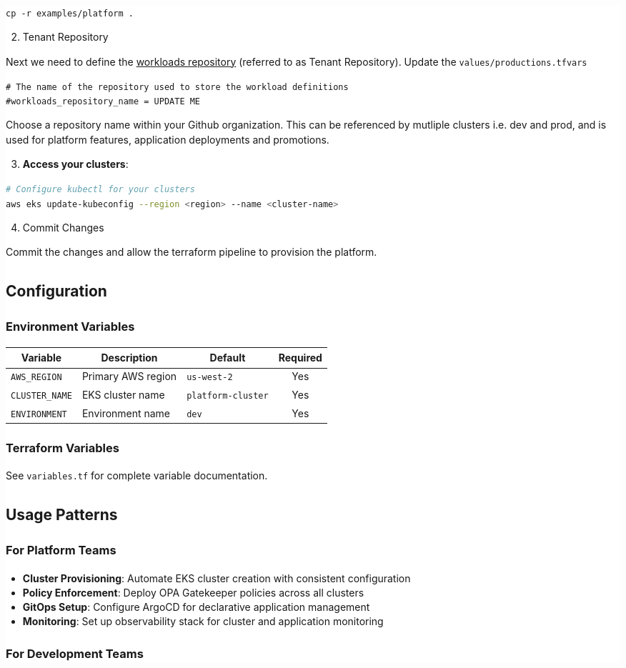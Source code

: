 ```shell
cp -r examples/platform .
```

2. Tenant Repository

Next we need to define the [workloads repository](https://appvia.github.io/kubernetes-platform/architecture/overview/) (referred to as Tenant Repository). Update the `values/productions.tfvars`

```shell
# The name of the repository used to store the workload definitions 
#workloads_repository_name = UPDATE ME
```

Choose a repository name within your Github organization. This can be referenced by mutliple clusters i.e. dev and prod, and is used for platform features, application deployments and promotions.

3. **Access your clusters**:

```bash
# Configure kubectl for your clusters
aws eks update-kubeconfig --region <region> --name <cluster-name>
```

4. Commit Changes

Commit the changes and allow the terraform pipeline to provision the platform.

## Configuration

### Environment Variables

| Variable | Description | Default | Required |
|----------|-------------|---------|:--------:|
| `AWS_REGION` | Primary AWS region | `us-west-2` | Yes |
| `CLUSTER_NAME` | EKS cluster name | `platform-cluster` | Yes |
| `ENVIRONMENT` | Environment name | `dev` | Yes |

### Terraform Variables

See `variables.tf` for complete variable documentation.

## Usage Patterns

### For Platform Teams

- **Cluster Provisioning**: Automate EKS cluster creation with consistent configuration
- **Policy Enforcement**: Deploy OPA Gatekeeper policies across all clusters
- **GitOps Setup**: Configure ArgoCD for declarative application management
- **Monitoring**: Set up observability stack for cluster and application monitoring

### For Development Teams
